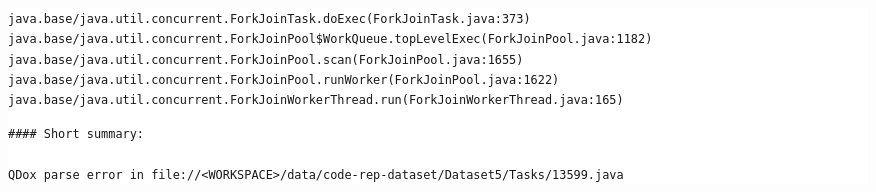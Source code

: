 	java.base/java.util.concurrent.ForkJoinTask.doExec(ForkJoinTask.java:373)
	java.base/java.util.concurrent.ForkJoinPool$WorkQueue.topLevelExec(ForkJoinPool.java:1182)
	java.base/java.util.concurrent.ForkJoinPool.scan(ForkJoinPool.java:1655)
	java.base/java.util.concurrent.ForkJoinPool.runWorker(ForkJoinPool.java:1622)
	java.base/java.util.concurrent.ForkJoinWorkerThread.run(ForkJoinWorkerThread.java:165)
```
#### Short summary: 

QDox parse error in file://<WORKSPACE>/data/code-rep-dataset/Dataset5/Tasks/13599.java